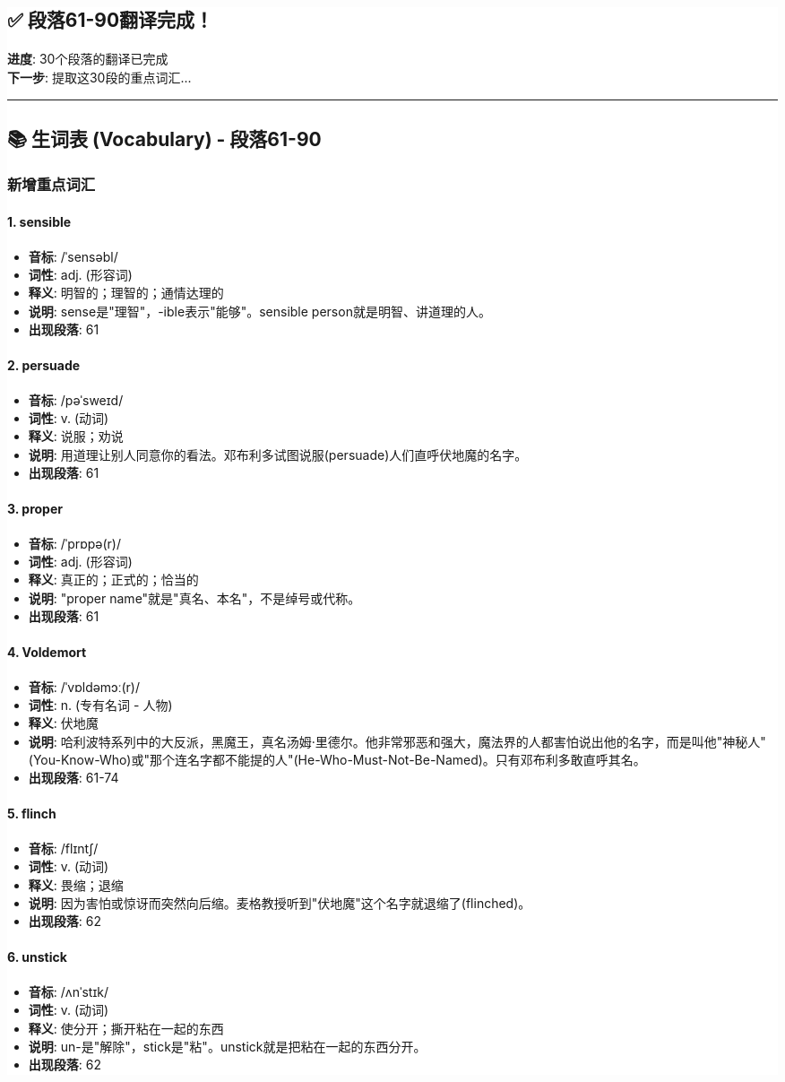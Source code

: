 ## ✅ 段落61-90翻译完成！

**进度**: 30个段落的翻译已完成  
**下一步**: 提取这30段的重点词汇...

---

## 📚 生词表 (Vocabulary) - 段落61-90

### 新增重点词汇

#### 1. sensible
- **音标**: /ˈsensəbl/
- **词性**: adj. (形容词)
- **释义**: 明智的；理智的；通情达理的
- **说明**: sense是"理智"，-ible表示"能够"。sensible person就是明智、讲道理的人。
- **出现段落**: 61

#### 2. persuade
- **音标**: /pəˈsweɪd/
- **词性**: v. (动词)
- **释义**: 说服；劝说
- **说明**: 用道理让别人同意你的看法。邓布利多试图说服(persuade)人们直呼伏地魔的名字。
- **出现段落**: 61

#### 3. proper
- **音标**: /ˈprɒpə(r)/
- **词性**: adj. (形容词)
- **释义**: 真正的；正式的；恰当的
- **说明**: "proper name"就是"真名、本名"，不是绰号或代称。
- **出现段落**: 61

#### 4. Voldemort
- **音标**: /ˈvɒldəmɔː(r)/
- **词性**: n. (专有名词 - 人物)
- **释义**: 伏地魔
- **说明**: 哈利波特系列中的大反派，黑魔王，真名汤姆·里德尔。他非常邪恶和强大，魔法界的人都害怕说出他的名字，而是叫他"神秘人"(You-Know-Who)或"那个连名字都不能提的人"(He-Who-Must-Not-Be-Named)。只有邓布利多敢直呼其名。
- **出现段落**: 61-74

#### 5. flinch
- **音标**: /flɪntʃ/
- **词性**: v. (动词)
- **释义**: 畏缩；退缩
- **说明**: 因为害怕或惊讶而突然向后缩。麦格教授听到"伏地魔"这个名字就退缩了(flinched)。
- **出现段落**: 62

#### 6. unstick
- **音标**: /ʌnˈstɪk/
- **词性**: v. (动词)
- **释义**: 使分开；撕开粘在一起的东西
- **说明**: un-是"解除"，stick是"粘"。unstick就是把粘在一起的东西分开。
- **出现段落**: 62
